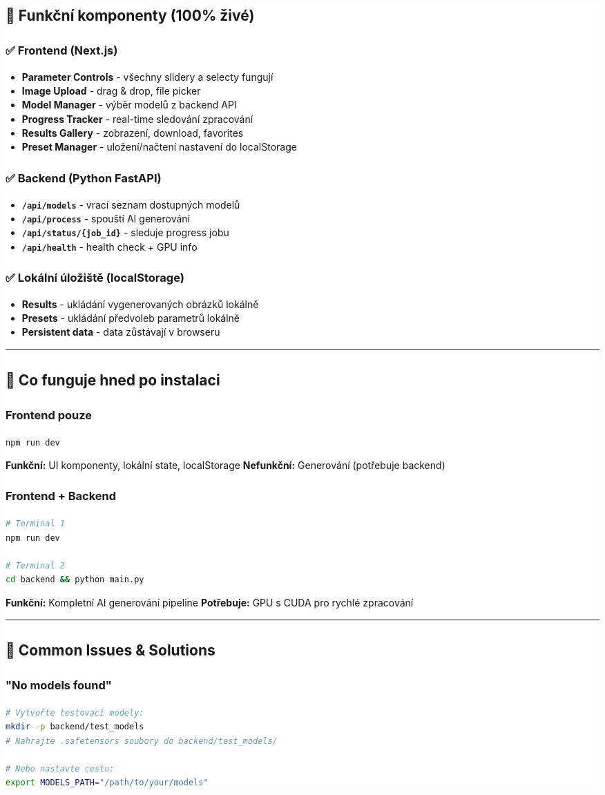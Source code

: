 
## 🔧 **Funkční komponenty (100% živé)**

### ✅ **Frontend (Next.js)**
- **Parameter Controls** - všechny slidery a selecty fungují
- **Image Upload** - drag & drop, file picker
- **Model Manager** - výběr modelů z backend API  
- **Progress Tracker** - real-time sledování zpracování
- **Results Gallery** - zobrazení, download, favorites
- **Preset Manager** - uložení/načtení nastavení do localStorage

### ✅ **Backend (Python FastAPI)**
- **`/api/models`** - vrací seznam dostupných modelů
- **`/api/process`** - spouští AI generování
- **`/api/status/{job_id}`** - sleduje progress jobu
- **`/api/health`** - health check + GPU info

### ✅ **Lokální úložiště (localStorage)**
- **Results** - ukládání vygenerovaných obrázků lokálně
- **Presets** - ukládání předvoleb parametrů lokálně
- **Persistent data** - data zůstávají v browseru

---

## 🎯 **Co funguje hned po instalaci**

### **Frontend pouze**
```bash
npm run dev
```
**Funkční:** UI komponenty, lokální state, localStorage
**Nefunkční:** Generování (potřebuje backend)

### **Frontend + Backend**
```bash
# Terminal 1
npm run dev

# Terminal 2  
cd backend && python main.py
```
**Funkční:** Kompletní AI generování pipeline
**Potřebuje:** GPU s CUDA pro rychlé zpracování

---

## 🐛 **Common Issues & Solutions**

### **"No models found"**
```bash
# Vytvořte testovací modely:
mkdir -p backend/test_models
# Nahrajte .safetensors soubory do backend/test_models/

# Nebo nastavte cestu:
export MODELS_PATH="/path/to/your/models"
```
